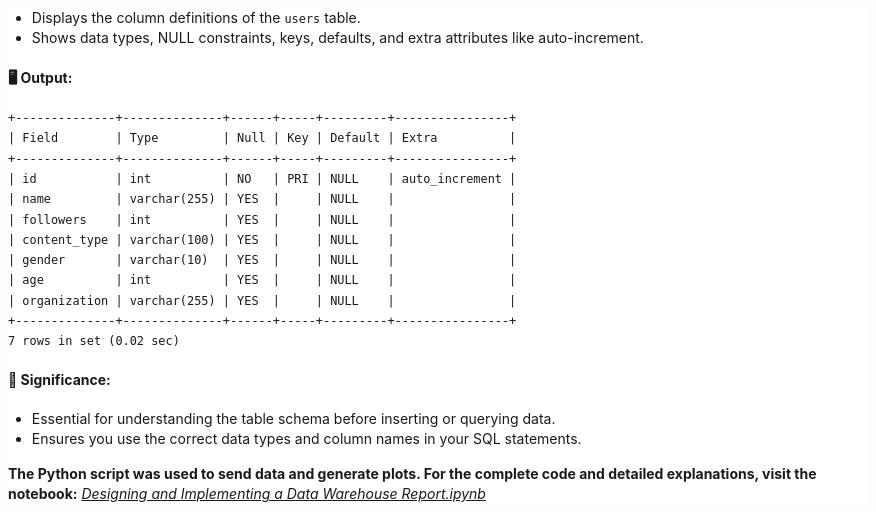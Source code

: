 - Displays the column definitions of the `users` table.
- Shows data types, NULL constraints, keys, defaults, and extra attributes like auto-increment.

#### 🖥️ **Output:**

```
+--------------+--------------+------+-----+---------+----------------+
| Field        | Type         | Null | Key | Default | Extra          |
+--------------+--------------+------+-----+---------+----------------+
| id           | int          | NO   | PRI | NULL    | auto_increment |
| name         | varchar(255) | YES  |     | NULL    |                |
| followers    | int          | YES  |     | NULL    |                |
| content_type | varchar(100) | YES  |     | NULL    |                |
| gender       | varchar(10)  | YES  |     | NULL    |                |
| age          | int          | YES  |     | NULL    |                |
| organization | varchar(255) | YES  |     | NULL    |                |
+--------------+--------------+------+-----+---------+----------------+
7 rows in set (0.02 sec)
```

#### 🔎 **Significance:**

- Essential for understanding the table schema before inserting or querying data.
- Ensures you use the correct data types and column names in your SQL statements.

**The Python script was used to send data and generate plots. For the complete code and detailed explanations, visit the notebook:** [_Designing and Implementing a Data Warehouse Report.ipynb_](https://github.com/madhurimarawat/Data-Warehousing/tree/main/Experiment%209/Codes/Designing%20and%20Implementing%20a%20Data%20Warehouse%20Report.ipynb)
